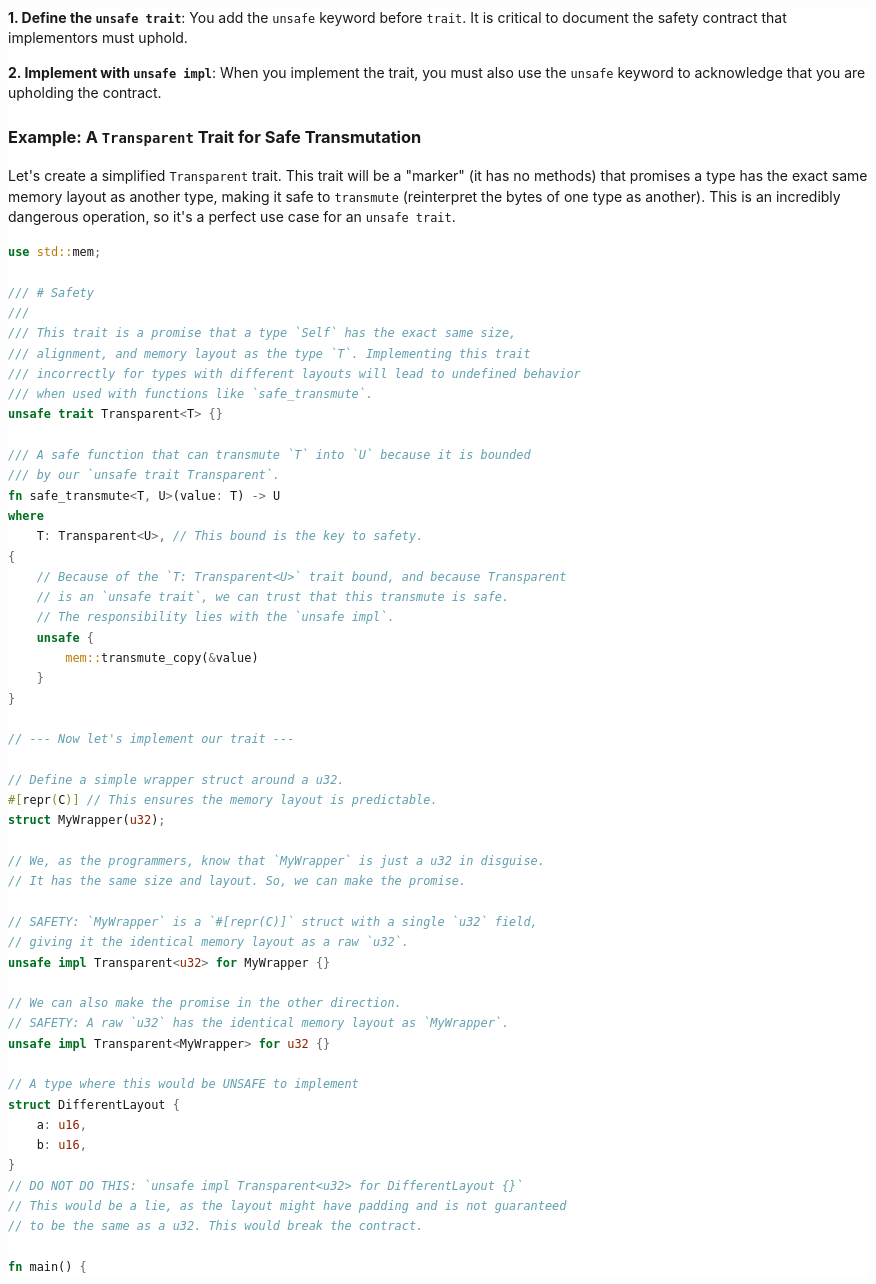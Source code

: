 **1. Define the `unsafe trait`**: You add the `unsafe` keyword before `trait`. It is critical to document the safety contract that implementors must uphold.

**2. Implement with `unsafe impl`**: When you implement the trait, you must also use the `unsafe` keyword to acknowledge that you are upholding the contract.

### Example: A `Transparent` Trait for Safe Transmutation

Let's create a simplified `Transparent` trait. This trait will be a "marker" (it has no methods) that promises a type has the exact same memory layout as another type, making it safe to `transmute` (reinterpret the bytes of one type as another). This is an incredibly dangerous operation, so it's a perfect use case for an `unsafe trait`.

```rust
use std::mem;

/// # Safety
///
/// This trait is a promise that a type `Self` has the exact same size,
/// alignment, and memory layout as the type `T`. Implementing this trait
/// incorrectly for types with different layouts will lead to undefined behavior
/// when used with functions like `safe_transmute`.
unsafe trait Transparent<T> {}

/// A safe function that can transmute `T` into `U` because it is bounded
/// by our `unsafe trait Transparent`.
fn safe_transmute<T, U>(value: T) -> U
where
    T: Transparent<U>, // This bound is the key to safety.
{
    // Because of the `T: Transparent<U>` trait bound, and because Transparent
    // is an `unsafe trait`, we can trust that this transmute is safe.
    // The responsibility lies with the `unsafe impl`.
    unsafe {
        mem::transmute_copy(&value)
    }
}

// --- Now let's implement our trait ---

// Define a simple wrapper struct around a u32.
#[repr(C)] // This ensures the memory layout is predictable.
struct MyWrapper(u32);

// We, as the programmers, know that `MyWrapper` is just a u32 in disguise.
// It has the same size and layout. So, we can make the promise.

// SAFETY: `MyWrapper` is a `#[repr(C)]` struct with a single `u32` field,
// giving it the identical memory layout as a raw `u32`.
unsafe impl Transparent<u32> for MyWrapper {}

// We can also make the promise in the other direction.
// SAFETY: A raw `u32` has the identical memory layout as `MyWrapper`.
unsafe impl Transparent<MyWrapper> for u32 {}

// A type where this would be UNSAFE to implement
struct DifferentLayout {
    a: u16,
    b: u16,
}
// DO NOT DO THIS: `unsafe impl Transparent<u32> for DifferentLayout {}`
// This would be a lie, as the layout might have padding and is not guaranteed
// to be the same as a u32. This would break the contract.

fn main() {
```